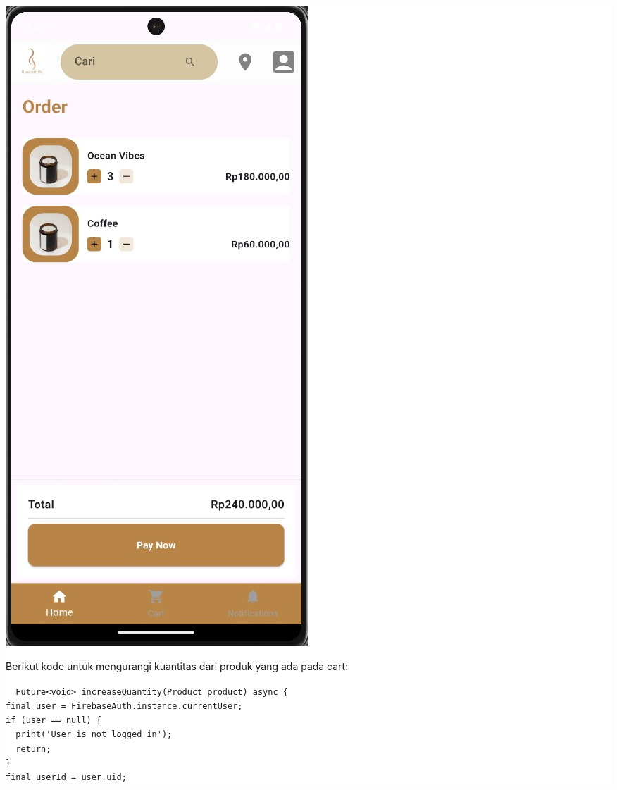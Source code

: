 ![enter image description here](https://github.com/AnggiAdnyani/Rescentify/blob/main/assets/gambar/cart%20page.jpg?raw=true)

Berikut kode untuk mengurangi kuantitas dari produk yang ada pada cart:

      Future<void> increaseQuantity(Product product) async {
    final user = FirebaseAuth.instance.currentUser;
    if (user == null) {
      print('User is not logged in');
      return;
    }
    final userId = user.uid;
